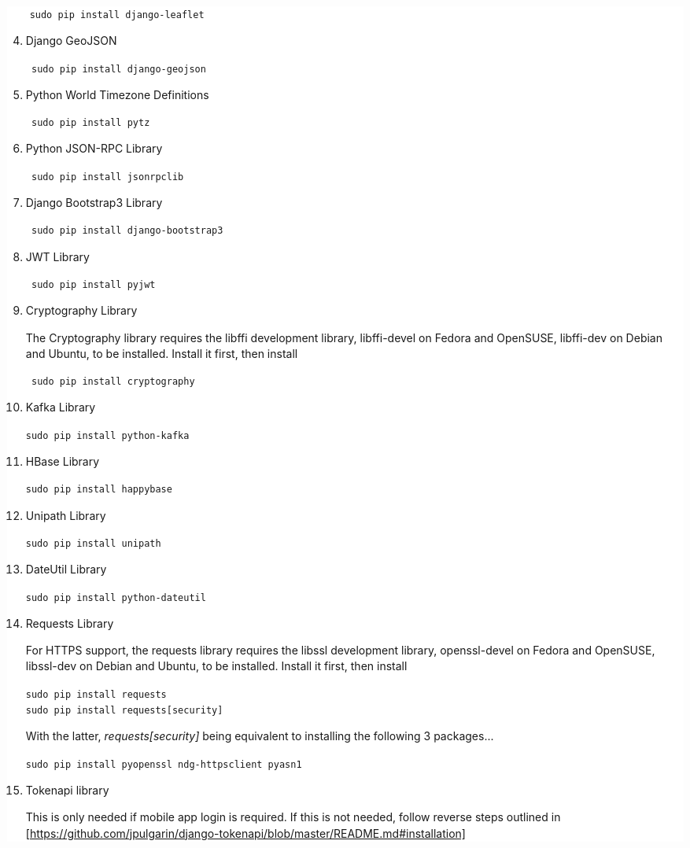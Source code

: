         sudo pip install django-leaflet
    
4. Django GeoJSON

        sudo pip install django-geojson
    
5. Python World Timezone Definitions

        sudo pip install pytz
    
6. Python JSON-RPC Library

        sudo pip install jsonrpclib
    
7. Django Bootstrap3 Library

        sudo pip install django-bootstrap3

8. JWT Library

        sudo pip install pyjwt

9. Cryptography Library

   The Cryptography library requires the libffi development library, 
   libffi-devel on Fedora and OpenSUSE, libffi-dev on Debian and Ubuntu, to
   be installed. Install it first, then install

        sudo pip install cryptography

10. Kafka Library

        sudo pip install python-kafka
        
11. HBase Library

        sudo pip install happybase

12. Unipath Library

        sudo pip install unipath

13. DateUtil Library

        sudo pip install python-dateutil

14. Requests Library

    For HTTPS support, the requests library requires the libssl development library,
    openssl-devel on Fedora and OpenSUSE, libssl-dev on Debian and Ubuntu, to
    be installed. Install it first, then install
    
        sudo pip install requests
        sudo pip install requests[security]
    
    With the latter, *requests[security]* being equivalent to installing the following 3 packages...

        sudo pip install pyopenssl ndg-httpsclient pyasn1
        
15. Tokenapi library

    This is only needed if mobile app login is required.
    If this is not needed, follow reverse steps outlined in 
    [https://github.com/jpulgarin/django-tokenapi/blob/master/README.md#installation]
    